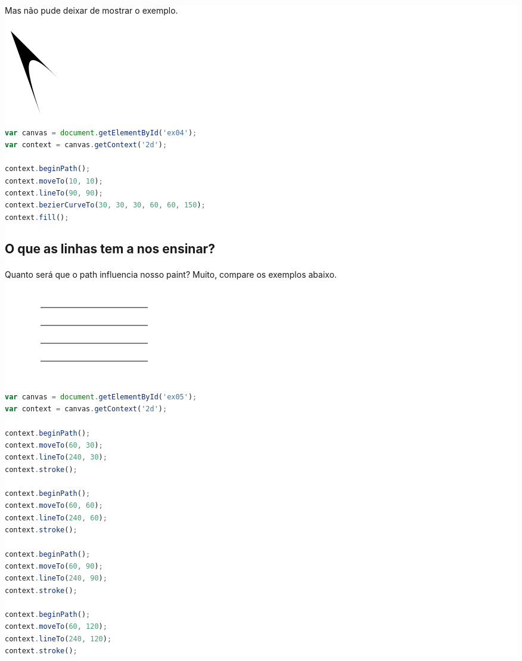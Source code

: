 Mas não pude deixar de mostrar o exemplo.

<p><img src="canvas4.png" alt="fig exemplo de canvas" title="exemplo de canvas" class="canvas"/></p>

```javascript
var canvas = document.getElementById('ex04');
var context = canvas.getContext('2d');

context.beginPath();
context.moveTo(10, 10);
context.lineTo(90, 90);
context.bezierCurveTo(30, 30, 30, 60, 60, 150);
context.fill();
```



O que as linhas tem a nos ensinar?
---

Quanto será que o path influencia nosso paint? Muito, compare os exemplos abaixo.

<p><img src="canvas5.png" alt="fig exemplo de canvas" title="exemplo de canvas" class="canvas"/></p>

```javascript
var canvas = document.getElementById('ex05');
var context = canvas.getContext('2d');

context.beginPath();
context.moveTo(60, 30);
context.lineTo(240, 30);
context.stroke();

context.beginPath();
context.moveTo(60, 60);
context.lineTo(240, 60);
context.stroke();

context.beginPath();
context.moveTo(60, 90);
context.lineTo(240, 90);
context.stroke();

context.beginPath();
context.moveTo(60, 120);
context.lineTo(240, 120);
context.stroke();
```
